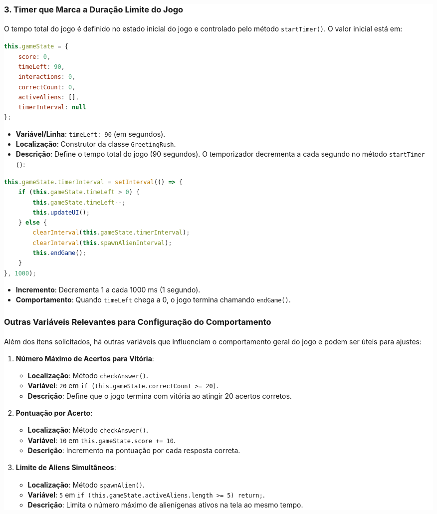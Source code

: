 ### 3. **Timer que Marca a Duração Limite do Jogo**
O tempo total do jogo é definido no estado inicial do jogo e controlado pelo método `startTimer()`. O valor inicial está em:

```javascript
this.gameState = {
    score: 0,
    timeLeft: 90,
    interactions: 0,
    correctCount: 0,
    activeAliens: [],
    timerInterval: null
};
```

- **Variável/Linha**: `timeLeft: 90` (em segundos).
- **Localização**: Construtor da classe `GreetingRush`.
- **Descrição**: Define o tempo total do jogo (90 segundos). O temporizador decrementa a cada segundo no método `startTimer()`:

```javascript
this.gameState.timerInterval = setInterval(() => {
    if (this.gameState.timeLeft > 0) {
        this.gameState.timeLeft--;
        this.updateUI();
    } else {
        clearInterval(this.gameState.timerInterval);
        clearInterval(this.spawnAlienInterval);
        this.endGame();
    }
}, 1000);
```

- **Incremento**: Decrementa 1 a cada 1000 ms (1 segundo).
- **Comportamento**: Quando `timeLeft` chega a 0, o jogo termina chamando `endGame()`.

### Outras Variáveis Relevantes para Configuração do Comportamento
Além dos itens solicitados, há outras variáveis que influenciam o comportamento geral do jogo e podem ser úteis para ajustes:

1. **Número Máximo de Acertos para Vitória**:
   - **Localização**: Método `checkAnswer()`.
   - **Variável**: `20` em `if (this.gameState.correctCount >= 20)`.
   - **Descrição**: Define que o jogo termina com vitória ao atingir 20 acertos corretos.

2. **Pontuação por Acerto**:
   - **Localização**: Método `checkAnswer()`.
   - **Variável**: `10` em `this.gameState.score += 10`.
   - **Descrição**: Incremento na pontuação por cada resposta correta.

3. **Limite de Aliens Simultâneos**:
   - **Localização**: Método `spawnAlien()`.
   - **Variável**: `5` em `if (this.gameState.activeAliens.length >= 5) return;`.
   - **Descrição**: Limita o número máximo de alienígenas ativos na tela ao mesmo tempo.
